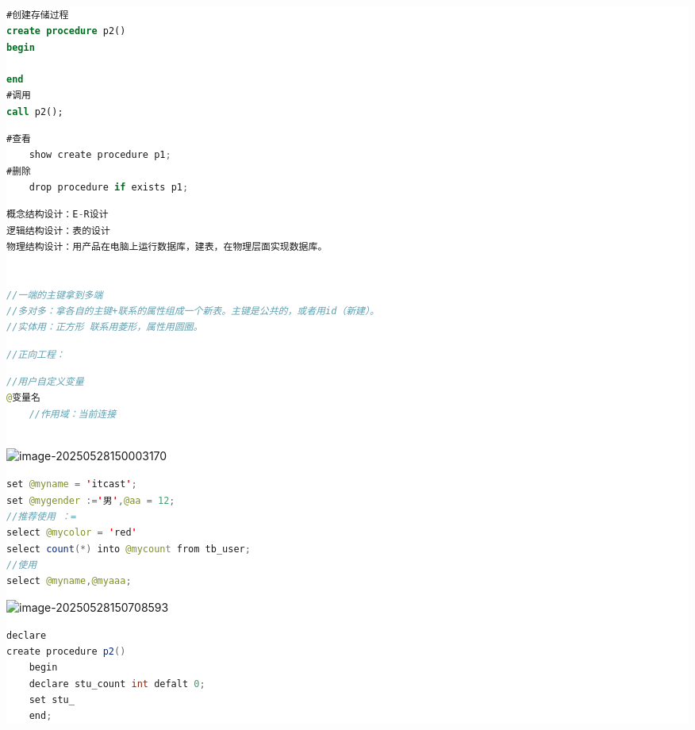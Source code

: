 ~~~sql
#创建存储过程
create procedure p2()
begin

end
#调用
call p2();
~~~

~~~java
#查看
    show create procedure p1;
#删除
    drop procedure if exists p1;
~~~

~~~java
概念结构设计：E-R设计
逻辑结构设计：表的设计
物理结构设计：用产品在电脑上运行数据库，建表，在物理层面实现数据库。
    

//一端的主键拿到多端
//多对多：拿各自的主键+联系的属性组成一个新表。主键是公共的，或者用id（新建）。
//实体用：正方形 联系用菱形，属性用圆圈。
~~~

~~~java
//正向工程：
~~~

~~~java
//用户自定义变量
@变量名
    //作用域：当前连接
    
~~~

![image-20250528150003170](C:/Users/86159/AppData/Roaming/Typora/typora-user-images/image-20250528150003170.png)

~~~java
set @myname = 'itcast';
set @mygender :='男',@aa = 12;
//推荐使用 ：=
select @mycolor = 'red'
select count(*) into @mycount from tb_user;
//使用
select @myname,@myaaa;
~~~

![image-20250528150708593](C:/Users/86159/AppData/Roaming/Typora/typora-user-images/image-20250528150708593.png)

~~~java
declare
create procedure p2()
    begin
    declare stu_count int defalt 0;
	set stu_
    end;
~~~
